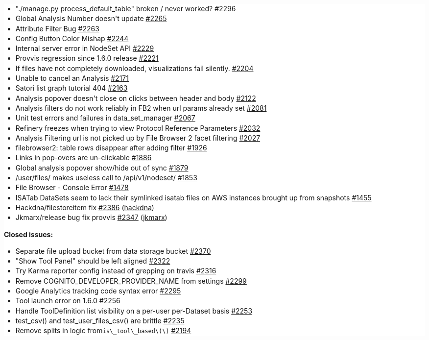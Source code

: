 - "./manage.py process\_default\_table" broken / never worked? [\#2296](https://github.com/refinery-platform/refinery-platform/issues/2296)
- Global Analysis Number doesn't update [\#2265](https://github.com/refinery-platform/refinery-platform/issues/2265)
- Attribute Filter Bug [\#2263](https://github.com/refinery-platform/refinery-platform/issues/2263)
- Config Button Color Mishap [\#2244](https://github.com/refinery-platform/refinery-platform/issues/2244)
- Internal server error in NodeSet API [\#2229](https://github.com/refinery-platform/refinery-platform/issues/2229)
- Provvis regression since 1.6.0 release [\#2221](https://github.com/refinery-platform/refinery-platform/issues/2221)
- If files have not completely downloaded, visualizations fail silently. [\#2204](https://github.com/refinery-platform/refinery-platform/issues/2204)
- Unable to cancel an Analysis [\#2171](https://github.com/refinery-platform/refinery-platform/issues/2171)
- Satori list graph tutorial 404 [\#2163](https://github.com/refinery-platform/refinery-platform/issues/2163)
- Analysis popover doesn't close on clicks between header and body [\#2122](https://github.com/refinery-platform/refinery-platform/issues/2122)
- Analysis filters do not work reliably in FB2 when url params already set [\#2081](https://github.com/refinery-platform/refinery-platform/issues/2081)
- Unit test errors and failures in data\_set\_manager [\#2067](https://github.com/refinery-platform/refinery-platform/issues/2067)
- Refinery freezes when trying to view Protocol Reference Parameters [\#2032](https://github.com/refinery-platform/refinery-platform/issues/2032)
- Analysis Filtering url is not picked up by File Browser 2 facet filtering [\#2027](https://github.com/refinery-platform/refinery-platform/issues/2027)
- filebrowser2: table rows disappear after adding filter [\#1926](https://github.com/refinery-platform/refinery-platform/issues/1926)
- Links in pop-overs are un-clickable [\#1886](https://github.com/refinery-platform/refinery-platform/issues/1886)
- Global analysis popover show/hide out of sync [\#1879](https://github.com/refinery-platform/refinery-platform/issues/1879)
- /user/files/ makes useless call to /api/v1/nodeset/ [\#1853](https://github.com/refinery-platform/refinery-platform/issues/1853)
- File Browser - Console Error [\#1478](https://github.com/refinery-platform/refinery-platform/issues/1478)
- ISATab DataSets seem to lack their symlinked isatab files on AWS instances brought up from snapshots [\#1455](https://github.com/refinery-platform/refinery-platform/issues/1455)
- Hackdna/filestoreitem fix [\#2386](https://github.com/refinery-platform/refinery-platform/pull/2386) ([hackdna](https://github.com/hackdna))
- Jkmarx/release bug fix provvis [\#2347](https://github.com/refinery-platform/refinery-platform/pull/2347) ([jkmarx](https://github.com/jkmarx))

**Closed issues:**

- Separate file upload bucket from data storage bucket [\#2370](https://github.com/refinery-platform/refinery-platform/issues/2370)
- "Show Tool Panel" should be left aligned [\#2322](https://github.com/refinery-platform/refinery-platform/issues/2322)
- Try Karma reporter config instead of grepping on travis [\#2316](https://github.com/refinery-platform/refinery-platform/issues/2316)
- Remove COGNITO\_DEVELOPER\_PROVIDER\_NAME from settings [\#2299](https://github.com/refinery-platform/refinery-platform/issues/2299)
- Google Analytics tracking code syntax error [\#2295](https://github.com/refinery-platform/refinery-platform/issues/2295)
- Tool launch error on 1.6.0 [\#2256](https://github.com/refinery-platform/refinery-platform/issues/2256)
- Handle ToolDefinition list visibility on a per-user per-Dataset basis [\#2253](https://github.com/refinery-platform/refinery-platform/issues/2253)
- test\_csv\(\) and test\_user\_files\_csv\(\) are brittle [\#2235](https://github.com/refinery-platform/refinery-platform/issues/2235)
- Remove splits in logic from`is\_tool\_based\(\)` [\#2194](https://github.com/refinery-platform/refinery-platform/issues/2194)